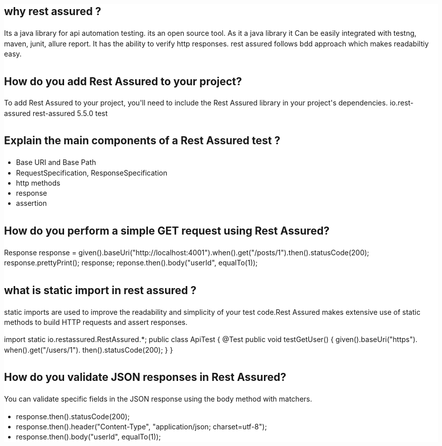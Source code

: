 ## why rest assured ?
Its a java library for api automation testing. its an open source tool.
As it a java library it Can be easily integrated with testng, maven, junit, allure report.
It has the ability to verify http responses.
rest assured follows bdd approach which makes readabiltiy easy.

## How do you add Rest Assured to your project?
To add Rest Assured to your project, you'll need to include the Rest Assured library in your project's dependencies.
<dependency>
      <groupId>io.rest-assured</groupId>
      <artifactId>rest-assured</artifactId>
      <version>5.5.0</version>
      <scope>test</scope>
</dependency>

## Explain the main components of a Rest Assured test ?
- Base URI and Base Path
- RequestSpecification, ResponseSpecification
- http methods
- response
- assertion

## How do you perform a simple GET request using Rest Assured?
 Response response = given().baseUri("http://localhost:4001").when().get("/posts/1").then().statusCode(200);
 response.prettyPrint();
 response;
 reponse.then().body("userId", equalTo(1));


## what is static import in rest assured ?
static imports are used to improve the readability and simplicity of your test code.Rest Assured makes extensive 
use of static methods to build HTTP requests and assert responses. 

import static io.restassured.RestAssured.*;
public class ApiTest {
    @Test
    public void testGetUser() {
        given().baseUri("https").
        when().get("/users/1").
        then().statusCode(200);
    }
}

## How do you validate JSON responses in Rest Assured?
You can validate specific fields in the JSON response using the body method with matchers.
- response.then().statusCode(200);
- response.then().header("Content-Type", "application/json; charset=utf-8");
- response.then().body("userId", equalTo(1));
